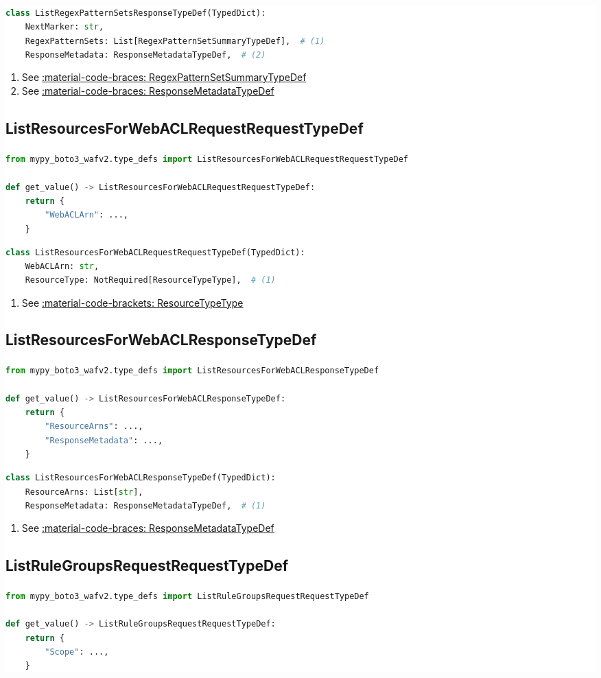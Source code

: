 ```python title="Definition"
class ListRegexPatternSetsResponseTypeDef(TypedDict):
    NextMarker: str,
    RegexPatternSets: List[RegexPatternSetSummaryTypeDef],  # (1)
    ResponseMetadata: ResponseMetadataTypeDef,  # (2)
```

1. See [:material-code-braces: RegexPatternSetSummaryTypeDef](./type_defs.md#regexpatternsetsummarytypedef) 
2. See [:material-code-braces: ResponseMetadataTypeDef](./type_defs.md#responsemetadatatypedef) 
## ListResourcesForWebACLRequestRequestTypeDef

```python title="Usage Example"
from mypy_boto3_wafv2.type_defs import ListResourcesForWebACLRequestRequestTypeDef

def get_value() -> ListResourcesForWebACLRequestRequestTypeDef:
    return {
        "WebACLArn": ...,
    }
```

```python title="Definition"
class ListResourcesForWebACLRequestRequestTypeDef(TypedDict):
    WebACLArn: str,
    ResourceType: NotRequired[ResourceTypeType],  # (1)
```

1. See [:material-code-brackets: ResourceTypeType](./literals.md#resourcetypetype) 
## ListResourcesForWebACLResponseTypeDef

```python title="Usage Example"
from mypy_boto3_wafv2.type_defs import ListResourcesForWebACLResponseTypeDef

def get_value() -> ListResourcesForWebACLResponseTypeDef:
    return {
        "ResourceArns": ...,
        "ResponseMetadata": ...,
    }
```

```python title="Definition"
class ListResourcesForWebACLResponseTypeDef(TypedDict):
    ResourceArns: List[str],
    ResponseMetadata: ResponseMetadataTypeDef,  # (1)
```

1. See [:material-code-braces: ResponseMetadataTypeDef](./type_defs.md#responsemetadatatypedef) 
## ListRuleGroupsRequestRequestTypeDef

```python title="Usage Example"
from mypy_boto3_wafv2.type_defs import ListRuleGroupsRequestRequestTypeDef

def get_value() -> ListRuleGroupsRequestRequestTypeDef:
    return {
        "Scope": ...,
    }
```
